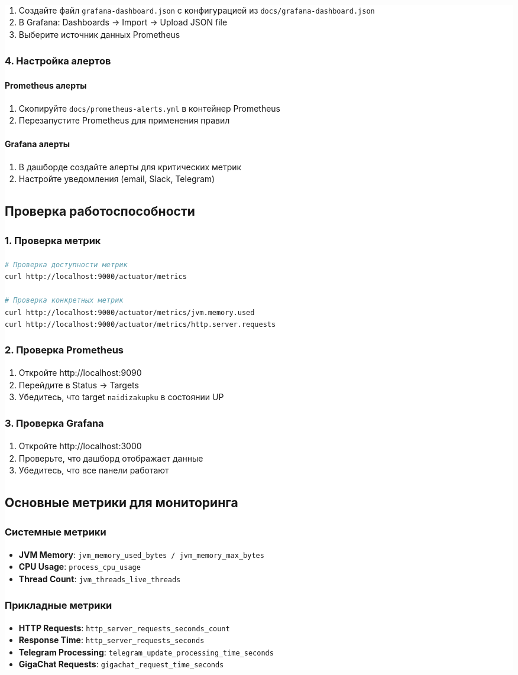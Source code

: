 1. Создайте файл `grafana-dashboard.json` с конфигурацией из `docs/grafana-dashboard.json`
2. В Grafana: Dashboards → Import → Upload JSON file
3. Выберите источник данных Prometheus

### 4. Настройка алертов

#### Prometheus алерты

1. Скопируйте `docs/prometheus-alerts.yml` в контейнер Prometheus
2. Перезапустите Prometheus для применения правил

#### Grafana алерты

1. В дашборде создайте алерты для критических метрик
2. Настройте уведомления (email, Slack, Telegram)

## Проверка работоспособности

### 1. Проверка метрик

```bash
# Проверка доступности метрик
curl http://localhost:9000/actuator/metrics

# Проверка конкретных метрик
curl http://localhost:9000/actuator/metrics/jvm.memory.used
curl http://localhost:9000/actuator/metrics/http.server.requests
```

### 2. Проверка Prometheus

1. Откройте http://localhost:9090
2. Перейдите в Status → Targets
3. Убедитесь, что target `naidizakupku` в состоянии UP

### 3. Проверка Grafana

1. Откройте http://localhost:3000
2. Проверьте, что дашборд отображает данные
3. Убедитесь, что все панели работают

## Основные метрики для мониторинга

### Системные метрики

- **JVM Memory**: `jvm_memory_used_bytes / jvm_memory_max_bytes`
- **CPU Usage**: `process_cpu_usage`
- **Thread Count**: `jvm_threads_live_threads`

### Прикладные метрики

- **HTTP Requests**: `http_server_requests_seconds_count`
- **Response Time**: `http_server_requests_seconds`
- **Telegram Processing**: `telegram_update_processing_time_seconds`
- **GigaChat Requests**: `gigachat_request_time_seconds`

